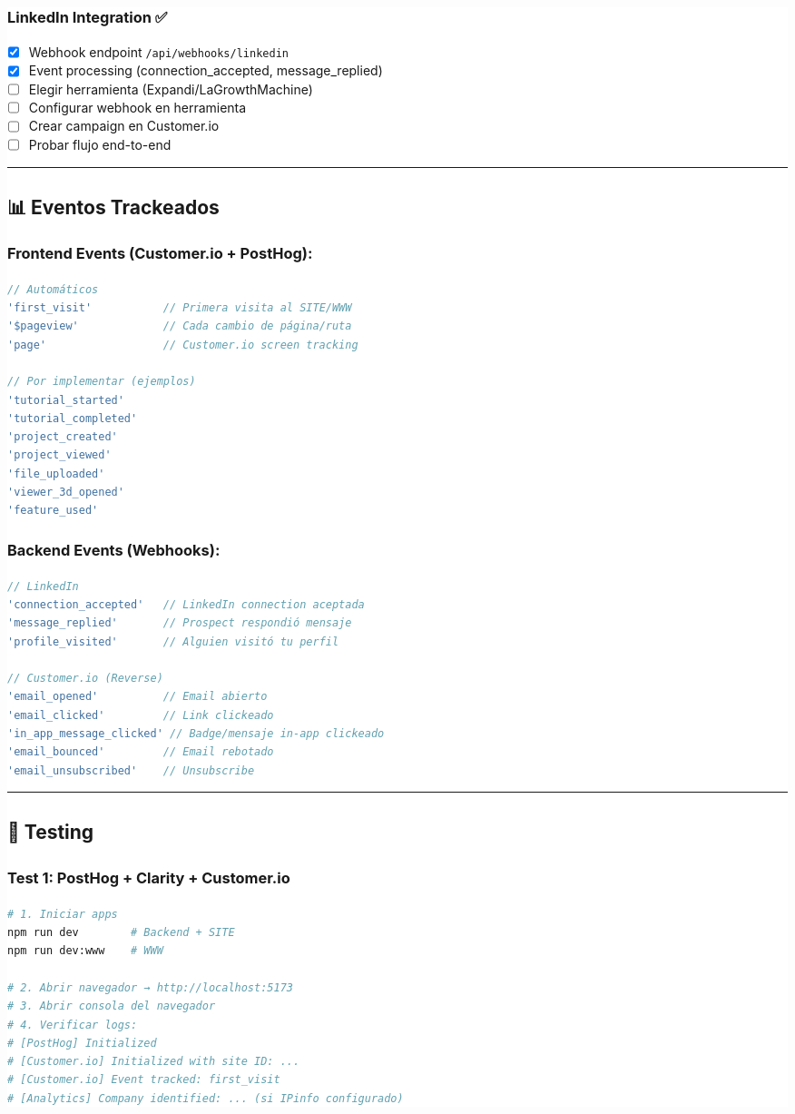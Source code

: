 ### **LinkedIn Integration** ✅
- [x] Webhook endpoint `/api/webhooks/linkedin`
- [x] Event processing (connection_accepted, message_replied)
- [ ] Elegir herramienta (Expandi/LaGrowthMachine)
- [ ] Configurar webhook en herramienta
- [ ] Crear campaign en Customer.io
- [ ] Probar flujo end-to-end

---

## 📊 Eventos Trackeados

### **Frontend Events (Customer.io + PostHog):**
```typescript
// Automáticos
'first_visit'           // Primera visita al SITE/WWW
'$pageview'             // Cada cambio de página/ruta
'page'                  // Customer.io screen tracking

// Por implementar (ejemplos)
'tutorial_started'
'tutorial_completed'
'project_created'
'project_viewed'
'file_uploaded'
'viewer_3d_opened'
'feature_used'
```

### **Backend Events (Webhooks):**
```typescript
// LinkedIn
'connection_accepted'   // LinkedIn connection aceptada
'message_replied'       // Prospect respondió mensaje
'profile_visited'       // Alguien visitó tu perfil

// Customer.io (Reverse)
'email_opened'          // Email abierto
'email_clicked'         // Link clickeado
'in_app_message_clicked' // Badge/mensaje in-app clickeado
'email_bounced'         // Email rebotado
'email_unsubscribed'    // Unsubscribe
```

---

## 🧪 Testing

### **Test 1: PostHog + Clarity + Customer.io**
```bash
# 1. Iniciar apps
npm run dev        # Backend + SITE
npm run dev:www    # WWW

# 2. Abrir navegador → http://localhost:5173
# 3. Abrir consola del navegador
# 4. Verificar logs:
# [PostHog] Initialized
# [Customer.io] Initialized with site ID: ...
# [Customer.io] Event tracked: first_visit
# [Analytics] Company identified: ... (si IPinfo configurado)

```